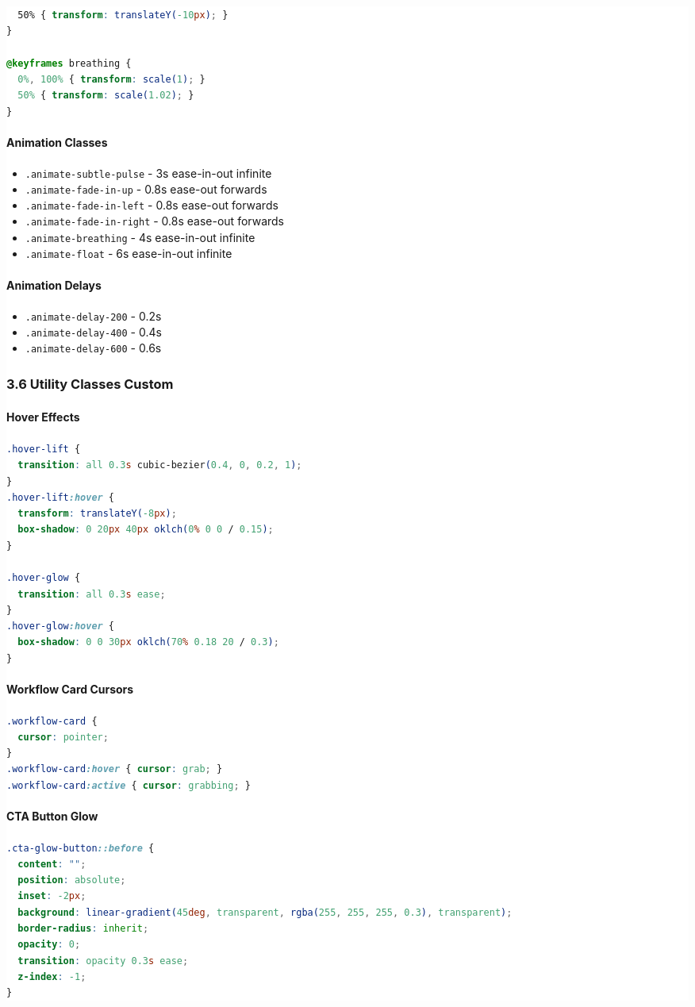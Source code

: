 ```css
  50% { transform: translateY(-10px); }
}

@keyframes breathing {
  0%, 100% { transform: scale(1); }
  50% { transform: scale(1.02); }
}
```

#### Animation Classes
- `.animate-subtle-pulse` - 3s ease-in-out infinite
- `.animate-fade-in-up` - 0.8s ease-out forwards
- `.animate-fade-in-left` - 0.8s ease-out forwards
- `.animate-fade-in-right` - 0.8s ease-out forwards
- `.animate-breathing` - 4s ease-in-out infinite
- `.animate-float` - 6s ease-in-out infinite

#### Animation Delays
- `.animate-delay-200` - 0.2s
- `.animate-delay-400` - 0.4s
- `.animate-delay-600` - 0.6s

### 3.6 Utility Classes Custom

#### Hover Effects
```css
.hover-lift {
  transition: all 0.3s cubic-bezier(0.4, 0, 0.2, 1);
}
.hover-lift:hover {
  transform: translateY(-8px);
  box-shadow: 0 20px 40px oklch(0% 0 0 / 0.15);
}

.hover-glow {
  transition: all 0.3s ease;
}
.hover-glow:hover {
  box-shadow: 0 0 30px oklch(70% 0.18 20 / 0.3);
}
```

#### Workflow Card Cursors
```css
.workflow-card {
  cursor: pointer;
}
.workflow-card:hover { cursor: grab; }
.workflow-card:active { cursor: grabbing; }
```

#### CTA Button Glow
```css
.cta-glow-button::before {
  content: "";
  position: absolute;
  inset: -2px;
  background: linear-gradient(45deg, transparent, rgba(255, 255, 255, 0.3), transparent);
  border-radius: inherit;
  opacity: 0;
  transition: opacity 0.3s ease;
  z-index: -1;
}
```
